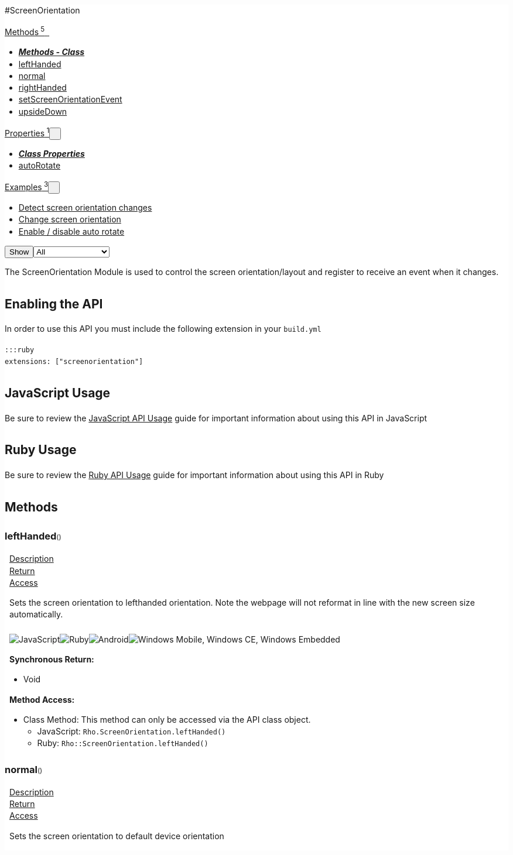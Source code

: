 #ScreenOrientation
<div class="btn-group"><a href="#Methods" class="btn"><i class="icon-cog"></i> Methods<sup>&nbsp;5</sub></a><a class="btn dropdown-toggle" data-toggle="dropdown" data-target="#" href="#Methods" >  <span class="caret"></span>&nbsp;</a><ul class="dropdown-menu" style="max-height: 500px;overflow: auto;"><li class="disabled"><a tabindex="-1" href="#"><b><i>Methods - Class</i></b></a><li><a href="#mleftHanded" data-target="cMethodleftHanded" class="autouncollapse">leftHanded</a></li><li><a href="#mnormal" data-target="cMethodnormal" class="autouncollapse">normal</a></li><li><a href="#mrightHanded" data-target="cMethodrightHanded" class="autouncollapse">rightHanded</a></li><li><a href="#msetScreenOrientationEvent" data-target="cMethodsetScreenOrientationEvent" class="autouncollapse">setScreenOrientationEvent</a></li><li><a href="#mupsideDown" data-target="cMethodupsideDown" class="autouncollapse">upsideDown</a></li></li></ul></div><div class="btn-group"><a href="#Properties" class="btn"><i class="icon-list"></i> Properties<sup>&nbsp;1</sup></a><button href="#" class="btn dropdown-toggle" data-toggle="dropdown">  <span class="caret"></span>&nbsp;</button><ul class="dropdown-menu" style="max-height: 500px;overflow: auto;"><li class="disabled"><a tabindex="-1" href="#"><b><i>Class Properties</i></b></a><li><a href="#pautoRotate" data-target="cPropertyautoRotate" class="autouncollapse">autoRotate</a></li></li></ul></div><div class="btn-group"><a href="#Examples" class="btn"><i class="icon-edit"></i> Examples<sup>&nbsp;3</sup></a><button href="#" class="btn dropdown-toggle" data-toggle="dropdown">  <span class="caret"></span>&nbsp;</button><ul class="dropdown-menu" style="max-height: 500px;overflow: auto;"><li><a href="#e0" data-target="eExample0" class="autouncollapse">Detect screen orientation changes</a></li><li><a href="#e1" data-target="eExample1" class="autouncollapse">Change screen orientation</a></li><li><a href="#e2" data-target="eExample2" class="autouncollapse">Enable / disable auto rotate</a></li></ul></div><div class="btn-group pull-right"><button class="btn dropdown-toggle" id="apiFilterBtn" data-toggle="dropdown" href="#" title="Filter Properties and Methods"><i class="icon-filter "></i>Show</button><select id="apiFilter" class="dropdown-menu apiFilter"><option value="all">All</option><option value="js">JavaScript</option><option value="ruby">Ruby</option><option value="android">Android</option><option value="ios">iOS</option><option value="wm">Windows Mobile</option><option value="wp8">Windows Phone 8</option><option value="w32">Windows Desktop</option><option value="msi">MSI Only</option></select></div><div  id="apibody" style="overflow:auto;padding-right: 5px;">
<p>The ScreenOrientation Module is used to control the screen orientation/layout and register to receive an event when it changes.</p>
<h2>Enabling the API</h2>

<p>In order to use this API you must include the following extension in your <code>build.yml</code></p>

<pre><code>:::ruby
extensions: ["screenorientation"]
</code></pre>

<h2>JavaScript Usage</h2>

<p>Be sure to review the <a href="/guide/api_js">JavaScript API Usage</a> guide for important information about using this API in JavaScript</p>

<h2>Ruby Usage</h2>

<p>Be sure to review the <a href="/guide/api_ruby">Ruby API Usage</a> guide for important information about using this API in Ruby</p>


<a name='Methods'></a>
<h2><i class='icon-cog'></i>Methods</h2>

<div class="accordion" id="accordion"><a name ='mleftHanded'/><div class=' method  js ruby android' id='mleftHanded'><h3><strong  >leftHanded</strong><span style='font-size:.7em;font-weight:normal;'>()</span></h3><ul class="nav nav-tabs" style="padding-left:8px"><li class='active'><a href="#mleftHanded1" data-toggle="tab">Description</a></li><li ><a href="#mleftHanded4" data-toggle="tab">Return</a></li><li ><a href="#mleftHanded6" data-toggle="tab">Access</a></li></ul><div class='tab-content' style='padding-left:8px' id='tc-leftHanded'><div class="tab-pane fade active in" id="mleftHanded1"><p>Sets the screen orientation to lefthanded orientation. Note the webpage will not reformat in line with the new screen size automatically.</p>
<p><div><p><img src="/img/js.png" style="width: 20px;padding-top: 8px" rel="tooltip" title="JavaScript"><img src="/img/ruby.png" style="width: 20px;padding-top: 8px" rel="tooltip" title="Ruby"><img src="/img/android.png" style="width: 20px;padding-top: 8px" rel="tooltip" title="Android"><img src="/img/windowsmobile.png" style="height: 20px;padding-top: 8px" rel="tooltip" title="Windows Mobile, Windows CE, Windows Embedded"></p></div></p></div><div class="tab-pane fade" id="mleftHanded2"></div><div class="tab-pane fade" id="mleftHanded3"></div><div class="tab-pane fade" id="mleftHanded4"><div><p><strong>Synchronous Return:</strong></p><ul><li>Void</li></ul></div></div><div class="tab-pane fade" id="mleftHanded6"><div><p><strong>Method Access:</strong></p><ul><li><i class="icon-book"></i>Class Method: This method can only be accessed via the API class object. <ul><li>JavaScript: <code>Rho.ScreenOrientation.leftHanded()</code> </li><li>Ruby: <code>Rho::ScreenOrientation.leftHanded()</code></li></ul></li></ul></div></div></div>  </div><a name ='mnormal'/><div class=' method  js ruby android' id='mnormal'><h3><strong  >normal</strong><span style='font-size:.7em;font-weight:normal;'>()</span></h3><ul class="nav nav-tabs" style="padding-left:8px"><li class='active'><a href="#mnormal1" data-toggle="tab">Description</a></li><li ><a href="#mnormal4" data-toggle="tab">Return</a></li><li ><a href="#mnormal6" data-toggle="tab">Access</a></li></ul><div class='tab-content' style='padding-left:8px' id='tc-normal'><div class="tab-pane fade active in" id="mnormal1"><p>Sets the screen orientation to default device orientation</p>